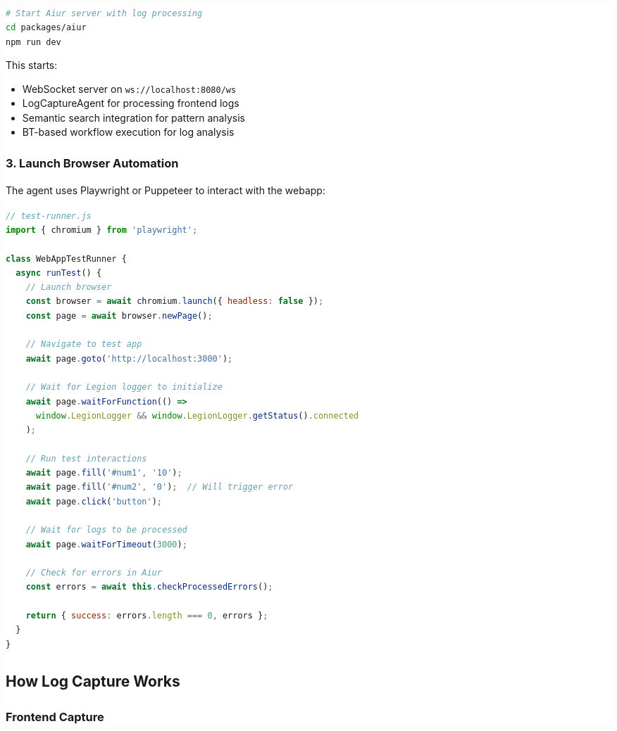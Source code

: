 ```bash
# Start Aiur server with log processing
cd packages/aiur
npm run dev
```

This starts:
- WebSocket server on `ws://localhost:8080/ws`
- LogCaptureAgent for processing frontend logs
- Semantic search integration for pattern analysis
- BT-based workflow execution for log analysis

### 3. Launch Browser Automation

The agent uses Playwright or Puppeteer to interact with the webapp:

```javascript
// test-runner.js
import { chromium } from 'playwright';

class WebAppTestRunner {
  async runTest() {
    // Launch browser
    const browser = await chromium.launch({ headless: false });
    const page = await browser.newPage();
    
    // Navigate to test app
    await page.goto('http://localhost:3000');
    
    // Wait for Legion logger to initialize
    await page.waitForFunction(() => 
      window.LegionLogger && window.LegionLogger.getStatus().connected
    );
    
    // Run test interactions
    await page.fill('#num1', '10');
    await page.fill('#num2', '0');  // Will trigger error
    await page.click('button');
    
    // Wait for logs to be processed
    await page.waitForTimeout(3000);
    
    // Check for errors in Aiur
    const errors = await this.checkProcessedErrors();
    
    return { success: errors.length === 0, errors };
  }
}
```

## How Log Capture Works

### Frontend Capture
